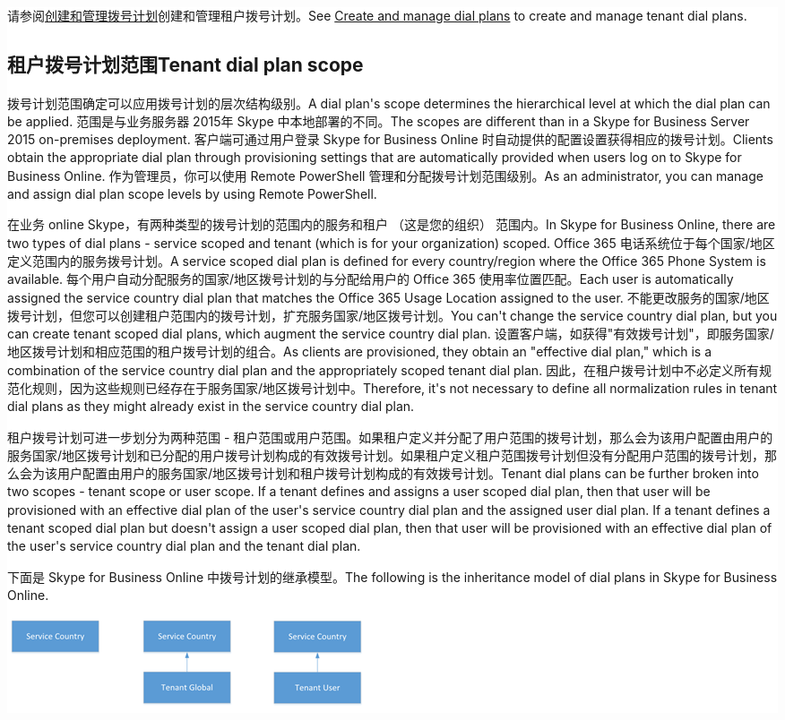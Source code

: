<span data-ttu-id="4a0a8-107">请参阅[创建和管理拨号计划](create-and-manage-dial-plans.md)创建和管理租户拨号计划。</span><span class="sxs-lookup"><span data-stu-id="4a0a8-107">See [Create and manage dial plans](create-and-manage-dial-plans.md) to create and manage tenant dial plans.</span></span>

## <a name="tenant-dial-plan-scope"></a><span data-ttu-id="4a0a8-108">租户拨号计划范围</span><span class="sxs-lookup"><span data-stu-id="4a0a8-108">Tenant dial plan scope</span></span>

<span data-ttu-id="4a0a8-109">拨号计划范围确定可以应用拨号计划的层次结构级别。</span><span class="sxs-lookup"><span data-stu-id="4a0a8-109">A dial plan's scope determines the hierarchical level at which the dial plan can be applied.</span></span> <span data-ttu-id="4a0a8-110">范围是与业务服务器 2015年 Skype 中本地部署的不同。</span><span class="sxs-lookup"><span data-stu-id="4a0a8-110">The scopes are different than in a Skype for Business Server 2015 on-premises deployment.</span></span> <span data-ttu-id="4a0a8-111">客户端可通过用户登录 Skype for Business Online 时自动提供的配置设置获得相应的拨号计划。</span><span class="sxs-lookup"><span data-stu-id="4a0a8-111">Clients obtain the appropriate dial plan through provisioning settings that are automatically provided when users log on to Skype for Business Online.</span></span> <span data-ttu-id="4a0a8-112">作为管理员，你可以使用 Remote PowerShell 管理和分配拨号计划范围级别。</span><span class="sxs-lookup"><span data-stu-id="4a0a8-112">As an administrator, you can manage and assign dial plan scope levels by using Remote PowerShell.</span></span>

<span data-ttu-id="4a0a8-113">在业务 online Skype，有两种类型的拨号计划的范围内的服务和租户 （这是您的组织） 范围内。</span><span class="sxs-lookup"><span data-stu-id="4a0a8-113">In Skype for Business Online, there are two types of dial plans - service scoped and tenant (which is for your organization) scoped.</span></span> <span data-ttu-id="4a0a8-114">Office 365 电话系统位于每个国家/地区定义范围内的服务拨号计划。</span><span class="sxs-lookup"><span data-stu-id="4a0a8-114">A service scoped dial plan is defined for every country/region where the Office 365 Phone System is available.</span></span> <span data-ttu-id="4a0a8-115">每个用户自动分配服务的国家/地区拨号计划的与分配给用户的 Office 365 使用率位置匹配。</span><span class="sxs-lookup"><span data-stu-id="4a0a8-115">Each user is automatically assigned the service country dial plan that matches the Office 365 Usage Location assigned to the user.</span></span> <span data-ttu-id="4a0a8-116">不能更改服务的国家/地区拨号计划，但您可以创建租户范围内的拨号计划，扩充服务国家/地区拨号计划。</span><span class="sxs-lookup"><span data-stu-id="4a0a8-116">You can't change the service country dial plan, but you can create tenant scoped dial plans, which augment the service country dial plan.</span></span> <span data-ttu-id="4a0a8-117">设置客户端，如获得"有效拨号计划"，即服务国家/地区拨号计划和相应范围的租户拨号计划的组合。</span><span class="sxs-lookup"><span data-stu-id="4a0a8-117">As clients are provisioned, they obtain an "effective dial plan," which is a combination of the service country dial plan and the appropriately scoped tenant dial plan.</span></span> <span data-ttu-id="4a0a8-118">因此，在租户拨号计划中不必定义所有规范化规则，因为这些规则已经存在于服务国家/地区拨号计划中。</span><span class="sxs-lookup"><span data-stu-id="4a0a8-118">Therefore, it's not necessary to define all normalization rules in tenant dial plans as they might already exist in the service country dial plan.</span></span>

<span data-ttu-id="4a0a8-p104">租户拨号计划可进一步划分为两种范围 - 租户范围或用户范围。如果租户定义并分配了用户范围的拨号计划，那么会为该用户配置由用户的服务国家/地区拨号计划和已分配的用户拨号计划构成的有效拨号计划。如果租户定义租户范围拨号计划但没有分配用户范围的拨号计划，那么会为该用户配置由用户的服务国家/地区拨号计划和租户拨号计划构成的有效拨号计划。</span><span class="sxs-lookup"><span data-stu-id="4a0a8-p104">Tenant dial plans can be further broken into two scopes - tenant scope or user scope. If a tenant defines and assigns a user scoped dial plan, then that user will be provisioned with an effective dial plan of the user's service country dial plan and the assigned user dial plan. If a tenant defines a tenant scoped dial plan but doesn't assign a user scoped dial plan, then that user will be provisioned with an effective dial plan of the user's service country dial plan and the tenant dial plan.</span></span>

<span data-ttu-id="4a0a8-122">下面是 Skype for Business Online 中拨号计划的继承模型。</span><span class="sxs-lookup"><span data-stu-id="4a0a8-122">The following is the inheritance model of dial plans in Skype for Business Online.</span></span>

![How dial plans are inherited in Skype for Business Online.](media/b2744f33-ebbd-4c23-bfba-1747312ab178.png)
